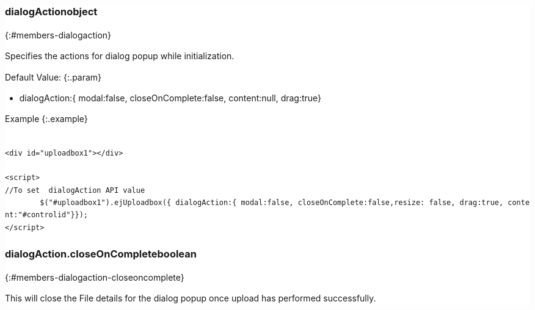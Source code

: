 




### dialogAction<span class="type-signature type object">object</span>
{:#members-dialogaction}








Specifies the actions for dialog popup while initialization.




Default Value:
{:.param}






* dialogAction:{ modal:false, closeOnComplete:false, content:null, drag:true}








Example
{:.example}

<pre class="prettyprint">
<code> 
&lt;div id="uploadbox1"&gt;&lt;/div&gt; 
 
&lt;script&gt;
//To set  dialogAction API value 
        $("#uploadbox1").ejUploadbox({ dialogAction:{ modal:false, closeOnComplete:false,resize: false, drag:true, content:"#controlid"}});     
&lt;/script&gt;</code>
</pre>






### dialogAction.closeOnComplete<span class="type-signature type boolean">boolean</span>
{:#members-dialogaction-closeoncomplete}








This will close the File details for the dialog popup once upload has performed successfully.



